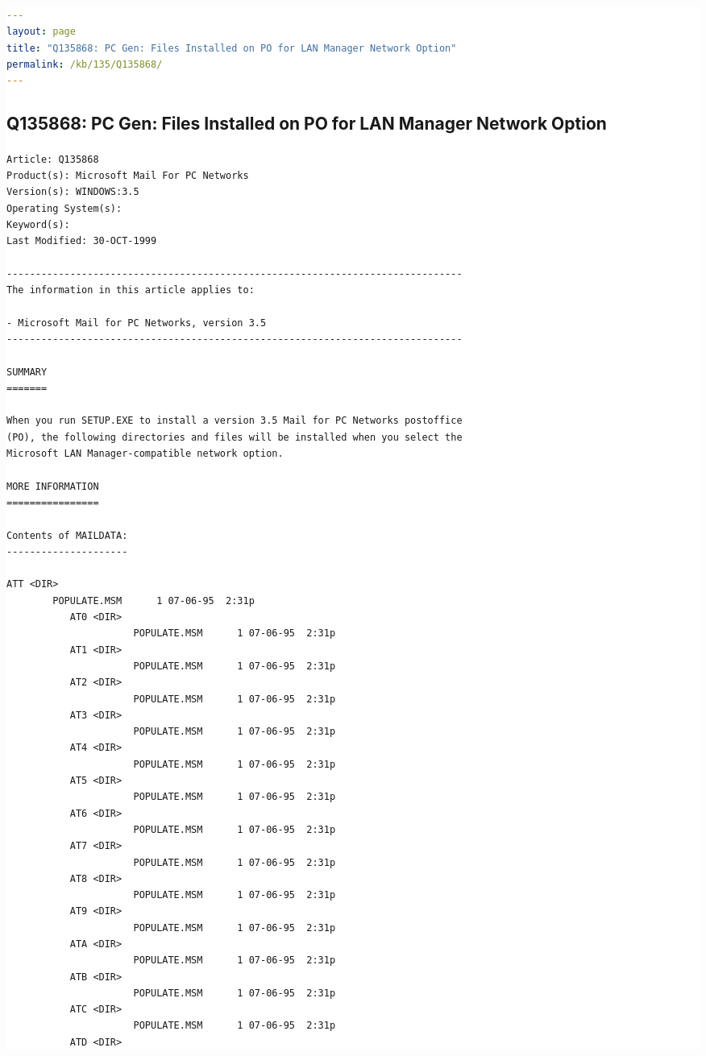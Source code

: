 ```yaml
---
layout: page
title: "Q135868: PC Gen: Files Installed on PO for LAN Manager Network Option"
permalink: /kb/135/Q135868/
---
```


## Q135868: PC Gen: Files Installed on PO for LAN Manager Network Option

	Article: Q135868
	Product(s): Microsoft Mail For PC Networks
	Version(s): WINDOWS:3.5
	Operating System(s): 
	Keyword(s): 
	Last Modified: 30-OCT-1999
	
	-------------------------------------------------------------------------------
	The information in this article applies to:
	
	- Microsoft Mail for PC Networks, version 3.5 
	-------------------------------------------------------------------------------
	
	SUMMARY
	=======
	
	When you run SETUP.EXE to install a version 3.5 Mail for PC Networks postoffice
	(PO), the following directories and files will be installed when you select the
	Microsoft LAN Manager-compatible network option.
	
	MORE INFORMATION
	================
	
	Contents of MAILDATA:
	---------------------
	
	ATT <DIR>
	        POPULATE.MSM      1 07-06-95  2:31p
	           AT0 <DIR>
	                      POPULATE.MSM      1 07-06-95  2:31p
	           AT1 <DIR>
	                      POPULATE.MSM      1 07-06-95  2:31p
	           AT2 <DIR>
	                      POPULATE.MSM      1 07-06-95  2:31p
	           AT3 <DIR>
	                      POPULATE.MSM      1 07-06-95  2:31p
	           AT4 <DIR>
	                      POPULATE.MSM      1 07-06-95  2:31p
	           AT5 <DIR>
	                      POPULATE.MSM      1 07-06-95  2:31p
	           AT6 <DIR>
	                      POPULATE.MSM      1 07-06-95  2:31p
	           AT7 <DIR>
	                      POPULATE.MSM      1 07-06-95  2:31p
	           AT8 <DIR>
	                      POPULATE.MSM      1 07-06-95  2:31p
	           AT9 <DIR>
	                      POPULATE.MSM      1 07-06-95  2:31p
	           ATA <DIR>
	                      POPULATE.MSM      1 07-06-95  2:31p
	           ATB <DIR>
	                      POPULATE.MSM      1 07-06-95  2:31p
	           ATC <DIR>
	                      POPULATE.MSM      1 07-06-95  2:31p
	           ATD <DIR>